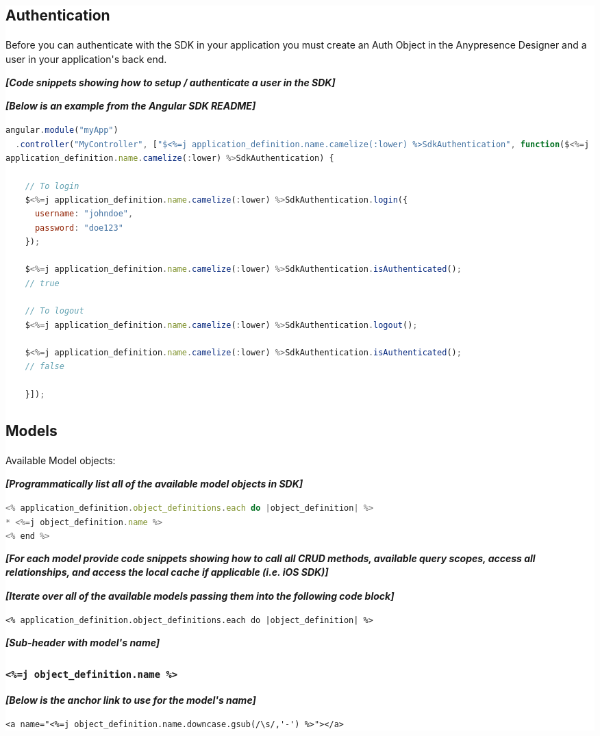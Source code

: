 ## <a name="authentication"></a> Authentication

Before you can authenticate with the SDK in your application  you must create an Auth Object in the Anypresence Designer and a user in your application's back end.

***[Code snippets showing how to setup / authenticate a user in the SDK]***

***[Below is an example from the Angular SDK README]***

```javascript
angular.module("myApp")
  .controller("MyController", ["$<%=j application_definition.name.camelize(:lower) %>SdkAuthentication", function($<%=j application_definition.name.camelize(:lower) %>SdkAuthentication) {

    // To login
    $<%=j application_definition.name.camelize(:lower) %>SdkAuthentication.login({
      username: "johndoe",
      password: "doe123"
    });

    $<%=j application_definition.name.camelize(:lower) %>SdkAuthentication.isAuthenticated();
    // true

    // To logout
    $<%=j application_definition.name.camelize(:lower) %>SdkAuthentication.logout();

    $<%=j application_definition.name.camelize(:lower) %>SdkAuthentication.isAuthenticated();
    // false

	}]);
```

## <a name="models"></a> Models

Available Model objects:

***[Programmatically list all of the available model objects in SDK]***
```javascript
<% application_definition.object_definitions.each do |object_definition| %>
* <%=j object_definition.name %>
<% end %>
```

***[For each model provide code snippets showing how to call all CRUD methods, available query scopes, access all relationships, and access the local cache if applicable (i.e. iOS SDK)]***

***[Iterate over all of the available models passing them into the following code block]***
```
<% application_definition.object_definitions.each do |object_definition| %>
```
***[Sub-header with model's name]***
### `<%=j object_definition.name %>`

***[Below is the anchor link to use for the model's name]***
```
<a name="<%=j object_definition.name.downcase.gsub(/\s/,'-') %>"></a>
```
